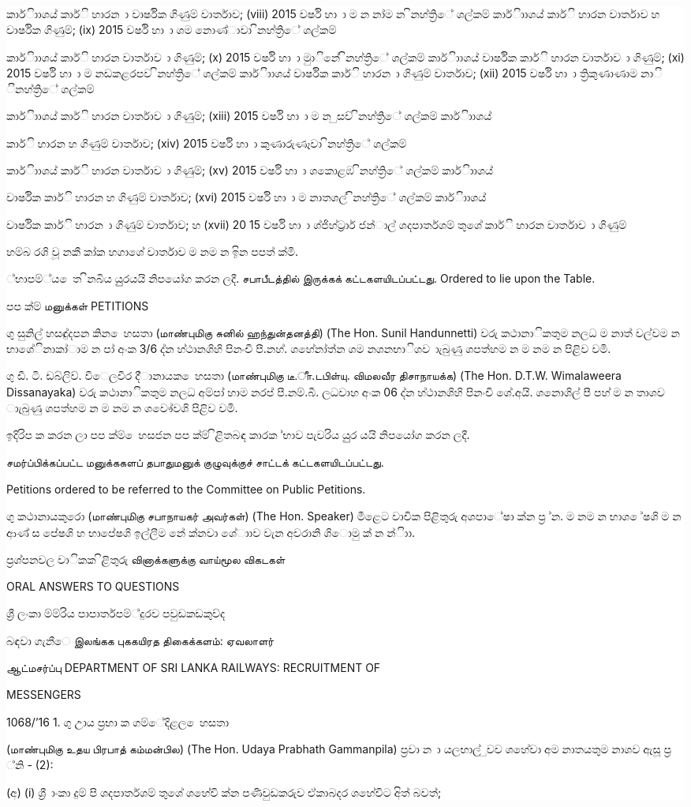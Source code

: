 කාර්ිාාශය් කාර්ි හාරන ා වාර්ෂික ගිණුම් වාර්තාව; (viii) 2015 වර්ෂි හා ා ම න නා්ම න ිනහ්ත්‍රිේ ශල්කම් කාර්ිාාශය් කාර්ි හාරන වාර්තාව හ වාර්ෂික ගිණුම්; (ix) 2015 වර්ෂි හා ා ශම නොණ්ාවා ිනහ්ත්‍රිේ ශල්කම්

කාර්ිාාශය් කාර්ි හාරන වාර්තාව ා ගිණුම්; (x) 2015 වර්ෂි හා ා මුාිනේ ිනහ්ත්‍රිේ ශල්කම් කාර්ිාාශය් වාර්ෂික කාර්ි හාරන වාර්තාව ා ගිණුම්; (xi) 2015 වර්ෂි හා ා ම නඩකළරපව ිනහ්ත්‍රිේ ශල්කම් කාර්ිාාශය් වාර්ෂික කාර්ි හාරන ා ගිණුම් වාර්තාව; (xii) 2015 වර්ෂි හා ා ත්‍රිකුණාණාම නාි ිනහ්ත්‍රිේ ශල්කම්

කාර්ිාාශය් කාර්ි හාරන වාර්තාව ා ගිණුම්; (xiii) 2015 වර්ෂි හා ා ම න ුසව් ිනහ්ත්‍රිේ ශල්කම් කාර්ිාාශය්

කාර්ි හාරන හ ගිණුම් වාර්තාව; (xiv) 2015 වර්ෂි හා ා කුණාරුණෑවා ිනහ්ත්‍රිේ ශල්කම්

කාර්ිාාශය් කාර්ි හාරන වාර්තාව ා ගිණුම්; (xv) 2015 වර්ෂි හා ා ශකොළඹ ිනහ්ත්‍රිේ ශල්කම් කාර්ිාාශය්

වාර්ෂික කාර්ි හාරන හ ගිණුම් වාර්තාව; (xvi) 2015 වර්ෂි හා ා ම නාතශල් ිනහ්ත්‍රිේ ශල්කම් කාර්ිාාශය්

වාර්ෂික කාර්ි හාරන ා ගිණුම් වාර්තාව; හ (xvii) 20 15 වර්ෂි හා ා ශ්ජිහ්ට්‍රාර් ජන්ාල් ශදපාර්තශම් තුශේ කාර්ි හාරන වාර්තාව ා ගිණුම්

හම්බ රශි වූ නකී කා්ක හගාශේ වාර්තාව ම නම න ඉින පපත් ක්මි.

්භාපම්්ය ෙත ිනබිය යුුරයයි නිපයෝග කරන ලදී. சபாபீடத்தில் இருக்கக் கட்டகளயிடப்பட்டது. Ordered to lie upon the Table.

පප ක්ම් மனுக்கள் PETITIONS

ගු සුනිල් හසඳු්දපන කින ෙහසතා (மாண்புமிகு சுனில் ஹந்துன்தனத்தி) (The Hon. Sunil Handunnetti) වරු කථානාිකතුම නලධ ම නාත් වල්වම න භාශේිනාකා්ාම න පා් අංක 3/6 ද්න හ්ථානශිහි පිනංචි පී.නහ්. ශහේනා්ත්න ශම නශනභාිශව ාැබුණු ශපත්හම න ම නම න පිළිව වමි.

ගු ඩී. ටී. ඩබ්ලිව්. විෙලවීර දි්ානායක ෙහසතා (மாண்புமிகு டீ.ாீ.டபிள்யு. விமலவீர திசாநாயக்க) (The Hon. D.T.W. Wimalaweera Dissanayaka) වරු කථානාිකතුම නලධ අම්පා් හාම නරප් පී.නම්.බී. ලධවාහ අංක 06 ද්න හ්ථානශිහි පිනංචි ශේ.අයි. ශනොශිල් පී පහ් ම න තාශව ාැබුණු ශපත්හම න ම නම න ශවෞ්වශි පිළිව වමි.

ඉදිරිප ක කරන ලා පප ක්ම් ෙහසජන පප ක්ම් ිළිතබඳ කාරක ්භාව පැවරිය යුුර යයි නිපයෝග කරන ලදී.

சமர்ப்பிக்கப்பட்ட மனுக்ககளப் தபாதுமனுக் குழுவுக்குச் சாட்டக் கட்டகளயிடப்பட்டது.

Petitions ordered to be referred to the Committee on Public Petitions.

ගු කථානායකුරො (மாண்புமிகு சபாநாயகர் அவர்கள்) (The Hon. Speaker) මීළෙට වාචික පිළිතුරු අශපාේෂා ක්න ප්‍ර ්න. ම නම න භාශ ේෂශි ම න ආණ් ස පේෂශි හ භාපේෂශි ඉල්ලීම නේ ක්නවා ශේාාව වැන අවරානි ශිොමු ක් න න්ිාා.

ප්‍රශ්පනවල වාිකක ිළිතුරු வினாக்களுக்கு வாய்மூல விகடகள்

ORAL ANSWERS TO QUESTIONS

ශ්‍රී ලංකා ම්ම්රිය පාපාර්තපම්්දුරව පවුඩකඩකුව්ද

බඳවා ගැනීෙ இலங்கக புககயிரத திகைக்களம்: ஏவலாளர்

ஆட்மசர்ப்பு DEPARTMENT OF SRI LANKA RAILWAYS: RECRUITMENT OF

MESSENGERS

1068/’16 1. ගු උාය ප්‍රභා ක ගම්ේදිළල ෙහසතා

(மாண்புமிகு உதய பிரபாத் கம்மன்பில) (The Hon. Udaya Prabhath Gammanpila) ප්‍රවා න ා යලභාල් ුවව ශහේවා අම නාතයතුම නාශව ඇසූ ප්‍ර ්නි - (2):

(අ) (i) ශ්‍රී ාංකා දුම් පි ශදපාර්තශම් තුශේ ශහේවි ක්න පණිවුඩකරුව ඒකාබදර ශහේවිට අිත් බවත්;
